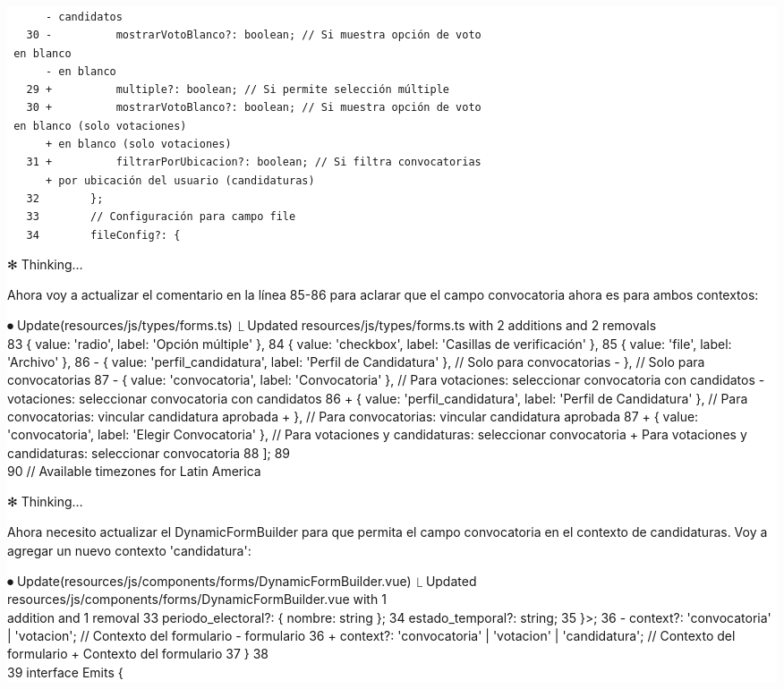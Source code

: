           - candidatos
       30 -          mostrarVotoBlanco?: boolean; // Si muestra opción de voto 
     en blanco
          - en blanco
       29 +          multiple?: boolean; // Si permite selección múltiple
       30 +          mostrarVotoBlanco?: boolean; // Si muestra opción de voto 
     en blanco (solo votaciones)
          + en blanco (solo votaciones)
       31 +          filtrarPorUbicacion?: boolean; // Si filtra convocatorias 
          + por ubicación del usuario (candidaturas)
       32        };
       33        // Configuración para campo file
       34        fileConfig?: {

✻ Thinking…

  Ahora voy a actualizar el comentario en la línea 85-86 para aclarar que el 
  campo convocatoria ahora es para ambos contextos:

⏺ Update(resources/js/types/forms.ts)
  ⎿  Updated resources/js/types/forms.ts with 2 additions and 2 removals       
       83        { value: 'radio', label: 'Opción múltiple' },
       84        { value: 'checkbox', label: 'Casillas de verificación' },
       85        { value: 'file', label: 'Archivo' },
       86 -      { value: 'perfil_candidatura', label: 'Perfil de Candidatura' 
     }, // Solo para convocatorias
          - }, // Solo para convocatorias
       87 -      { value: 'convocatoria', label: 'Convocatoria' }, // Para 
     votaciones: seleccionar convocatoria con candidatos
          - votaciones: seleccionar convocatoria con candidatos
       86 +      { value: 'perfil_candidatura', label: 'Perfil de Candidatura' 
     }, // Para convocatorias: vincular candidatura aprobada
          + }, // Para convocatorias: vincular candidatura aprobada
       87 +      { value: 'convocatoria', label: 'Elegir Convocatoria' }, // 
     Para votaciones y candidaturas: seleccionar convocatoria
          + Para votaciones y candidaturas: seleccionar convocatoria
       88    ];
       89    
       90    // Available timezones for Latin America

✻ Thinking…

  Ahora necesito actualizar el DynamicFormBuilder para que permita el campo 
  convocatoria en el contexto de candidaturas. Voy a agregar un nuevo contexto 
  'candidatura':

⏺ Update(resources/js/components/forms/DynamicFormBuilder.vue)
  ⎿  Updated resources/js/components/forms/DynamicFormBuilder.vue with 1       
     addition and 1 removal
       33            periodo_electoral?: { nombre: string };
       34            estado_temporal?: string;
       35        }>;
       36 -      context?: 'convocatoria' | 'votacion'; // Contexto del 
     formulario
          - formulario
       36 +      context?: 'convocatoria' | 'votacion' | 'candidatura'; // 
     Contexto del formulario
          + Contexto del formulario
       37    }
       38    
       39    interface Emits {
